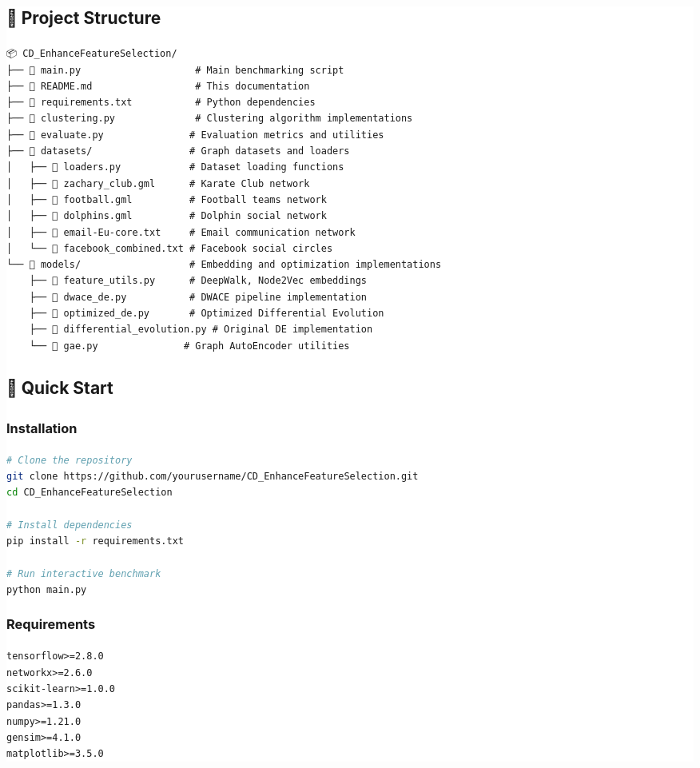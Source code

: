 ## 📁 Project Structure

```
📦 CD_EnhanceFeatureSelection/
├── 📄 main.py                    # Main benchmarking script
├── 📄 README.md                  # This documentation
├── 📄 requirements.txt           # Python dependencies
├── 📄 clustering.py              # Clustering algorithm implementations
├── 📄 evaluate.py               # Evaluation metrics and utilities
├── 📂 datasets/                 # Graph datasets and loaders
│   ├── 📄 loaders.py            # Dataset loading functions
│   ├── 📄 zachary_club.gml      # Karate Club network
│   ├── 📄 football.gml          # Football teams network
│   ├── 📄 dolphins.gml          # Dolphin social network
│   ├── 📄 email-Eu-core.txt     # Email communication network
│   └── 📄 facebook_combined.txt # Facebook social circles
└── 📂 models/                   # Embedding and optimization implementations
    ├── 📄 feature_utils.py      # DeepWalk, Node2Vec embeddings
    ├── 📄 dwace_de.py           # DWACE pipeline implementation
    ├── 📄 optimized_de.py       # Optimized Differential Evolution
    ├── 📄 differential_evolution.py # Original DE implementation
    └── 📄 gae.py               # Graph AutoEncoder utilities
```

## 🚀 Quick Start

### Installation

```bash
# Clone the repository
git clone https://github.com/yourusername/CD_EnhanceFeatureSelection.git
cd CD_EnhanceFeatureSelection

# Install dependencies
pip install -r requirements.txt

# Run interactive benchmark
python main.py
```

### Requirements

```
tensorflow>=2.8.0
networkx>=2.6.0
scikit-learn>=1.0.0
pandas>=1.3.0
numpy>=1.21.0
gensim>=4.1.0
matplotlib>=3.5.0
```
